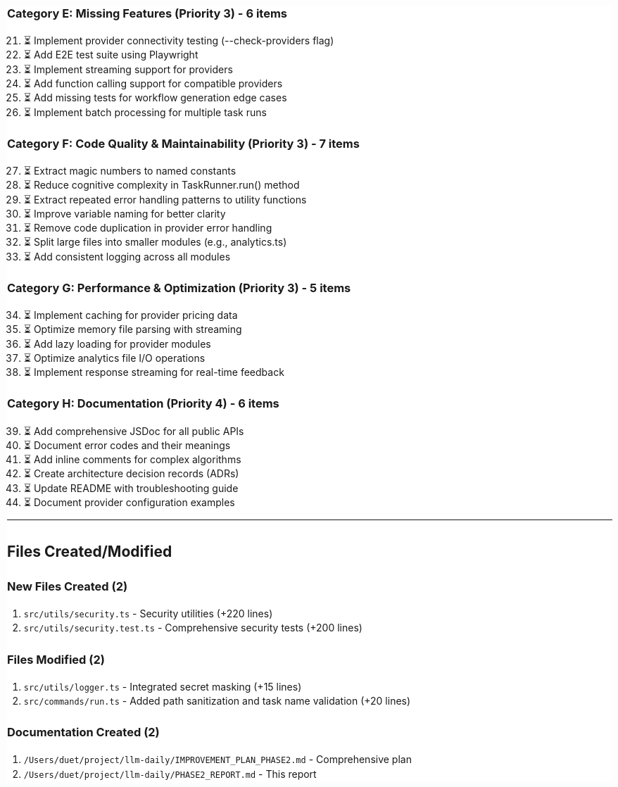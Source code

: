 ### Category E: Missing Features (Priority 3) - 6 items
21. ⏳ Implement provider connectivity testing (--check-providers flag)
22. ⏳ Add E2E test suite using Playwright
23. ⏳ Implement streaming support for providers
24. ⏳ Add function calling support for compatible providers
25. ⏳ Add missing tests for workflow generation edge cases
26. ⏳ Implement batch processing for multiple task runs

### Category F: Code Quality & Maintainability (Priority 3) - 7 items
27. ⏳ Extract magic numbers to named constants
28. ⏳ Reduce cognitive complexity in TaskRunner.run() method
29. ⏳ Extract repeated error handling patterns to utility functions
30. ⏳ Improve variable naming for better clarity
31. ⏳ Remove code duplication in provider error handling
32. ⏳ Split large files into smaller modules (e.g., analytics.ts)
33. ⏳ Add consistent logging across all modules

### Category G: Performance & Optimization (Priority 3) - 5 items
34. ⏳ Implement caching for provider pricing data
35. ⏳ Optimize memory file parsing with streaming
36. ⏳ Add lazy loading for provider modules
37. ⏳ Optimize analytics file I/O operations
38. ⏳ Implement response streaming for real-time feedback

### Category H: Documentation (Priority 4) - 6 items
39. ⏳ Add comprehensive JSDoc for all public APIs
40. ⏳ Document error codes and their meanings
41. ⏳ Add inline comments for complex algorithms
42. ⏳ Create architecture decision records (ADRs)
43. ⏳ Update README with troubleshooting guide
44. ⏳ Document provider configuration examples

---

## Files Created/Modified

### New Files Created (2)
1. `src/utils/security.ts` - Security utilities (+220 lines)
2. `src/utils/security.test.ts` - Comprehensive security tests (+200 lines)

### Files Modified (2)
1. `src/utils/logger.ts` - Integrated secret masking (+15 lines)
2. `src/commands/run.ts` - Added path sanitization and task name validation (+20 lines)

### Documentation Created (2)
1. `/Users/duet/project/llm-daily/IMPROVEMENT_PLAN_PHASE2.md` - Comprehensive plan
2. `/Users/duet/project/llm-daily/PHASE2_REPORT.md` - This report
